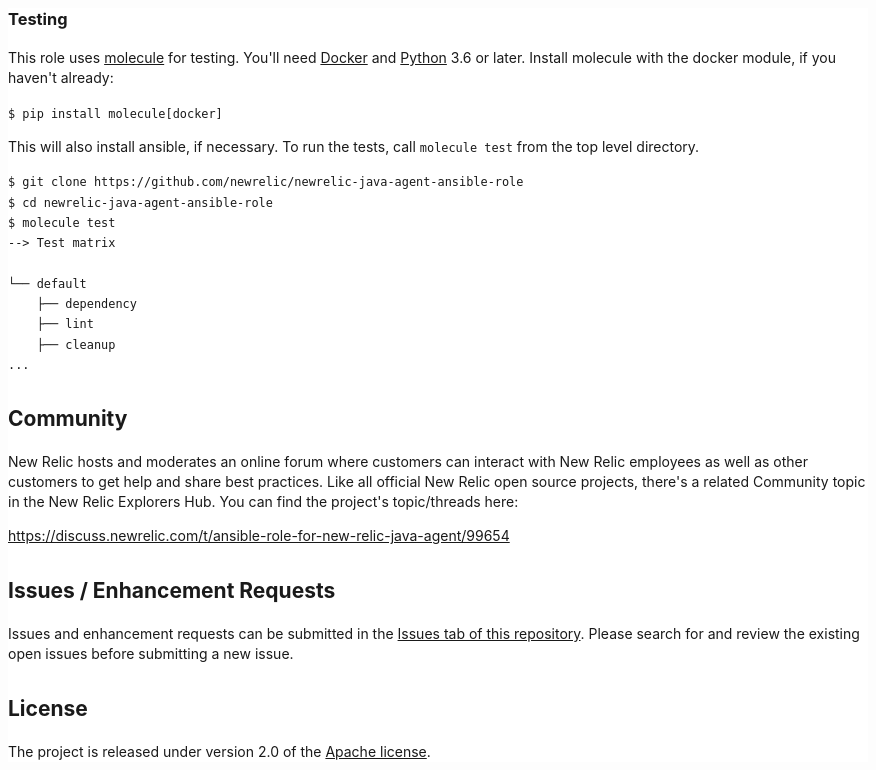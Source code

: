 ### Testing

This role uses [molecule](https://molecule.readthedocs.io/en/latest/) for testing. You'll need [Docker](https://www.docker.com/) and [Python](https://www.python.org) 3.6 or later. Install molecule with the docker module, if you haven't already:

```shell
$ pip install molecule[docker]
```

This will also install ansible, if necessary. To run the tests, call `molecule test` from the top level directory.

```shell
$ git clone https://github.com/newrelic/newrelic-java-agent-ansible-role
$ cd newrelic-java-agent-ansible-role
$ molecule test
--> Test matrix

└── default
    ├── dependency
    ├── lint
    ├── cleanup
...
```

## <a name='Community'></a>Community

New Relic hosts and moderates an online forum where customers can interact with New Relic employees as well as other customers to get help and share best practices. Like all official New Relic open source projects, there's a related Community topic in the New Relic Explorers Hub. You can find the project's topic/threads here:

https://discuss.newrelic.com/t/ansible-role-for-new-relic-java-agent/99654

## <a name='IssuesEnhancementRequests'></a>Issues / Enhancement Requests

Issues and enhancement requests can be submitted in the [Issues tab of this repository](../../issues). Please search for and review the existing open issues before submitting a new issue.

## <a name='License'></a>License

The project is released under version 2.0 of the [Apache license](http://www.apache.org/licenses/LICENSE-2.0).

[1]: https://docs.newrelic.com/docs/agents/manage-apm-agents/app-naming/name-your-application
[2]: https://docs.newrelic.com/docs/agents/java-agent/configuration/java-agent-configuration-config-file#cfg-proxy_host
[3]: https://docs.newrelic.com/docs/agents/java-agent
[4]: https://docs.newrelic.com/docs/agents/java-agent/configuration/java-agent-configuration-config-file
